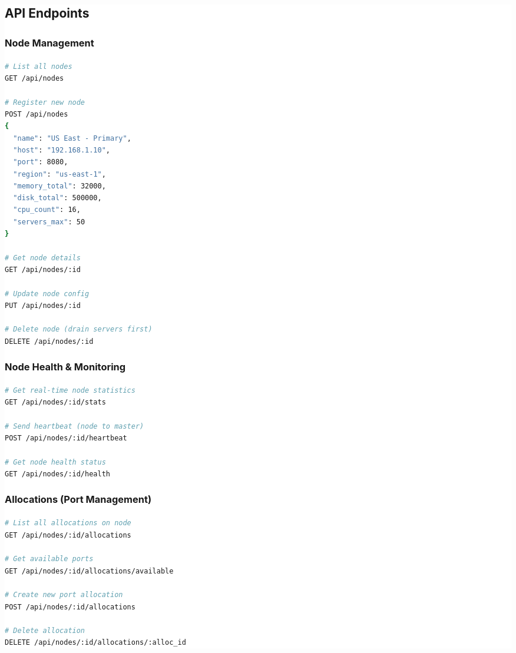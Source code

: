 ## API Endpoints

### Node Management

```bash
# List all nodes
GET /api/nodes

# Register new node
POST /api/nodes
{
  "name": "US East - Primary",
  "host": "192.168.1.10",
  "port": 8080,
  "region": "us-east-1",
  "memory_total": 32000,
  "disk_total": 500000,
  "cpu_count": 16,
  "servers_max": 50
}

# Get node details
GET /api/nodes/:id

# Update node config
PUT /api/nodes/:id

# Delete node (drain servers first)
DELETE /api/nodes/:id
```

### Node Health & Monitoring

```bash
# Get real-time node statistics
GET /api/nodes/:id/stats

# Send heartbeat (node to master)
POST /api/nodes/:id/heartbeat

# Get node health status
GET /api/nodes/:id/health
```

### Allocations (Port Management)

```bash
# List all allocations on node
GET /api/nodes/:id/allocations

# Get available ports
GET /api/nodes/:id/allocations/available

# Create new port allocation
POST /api/nodes/:id/allocations

# Delete allocation
DELETE /api/nodes/:id/allocations/:alloc_id
```
